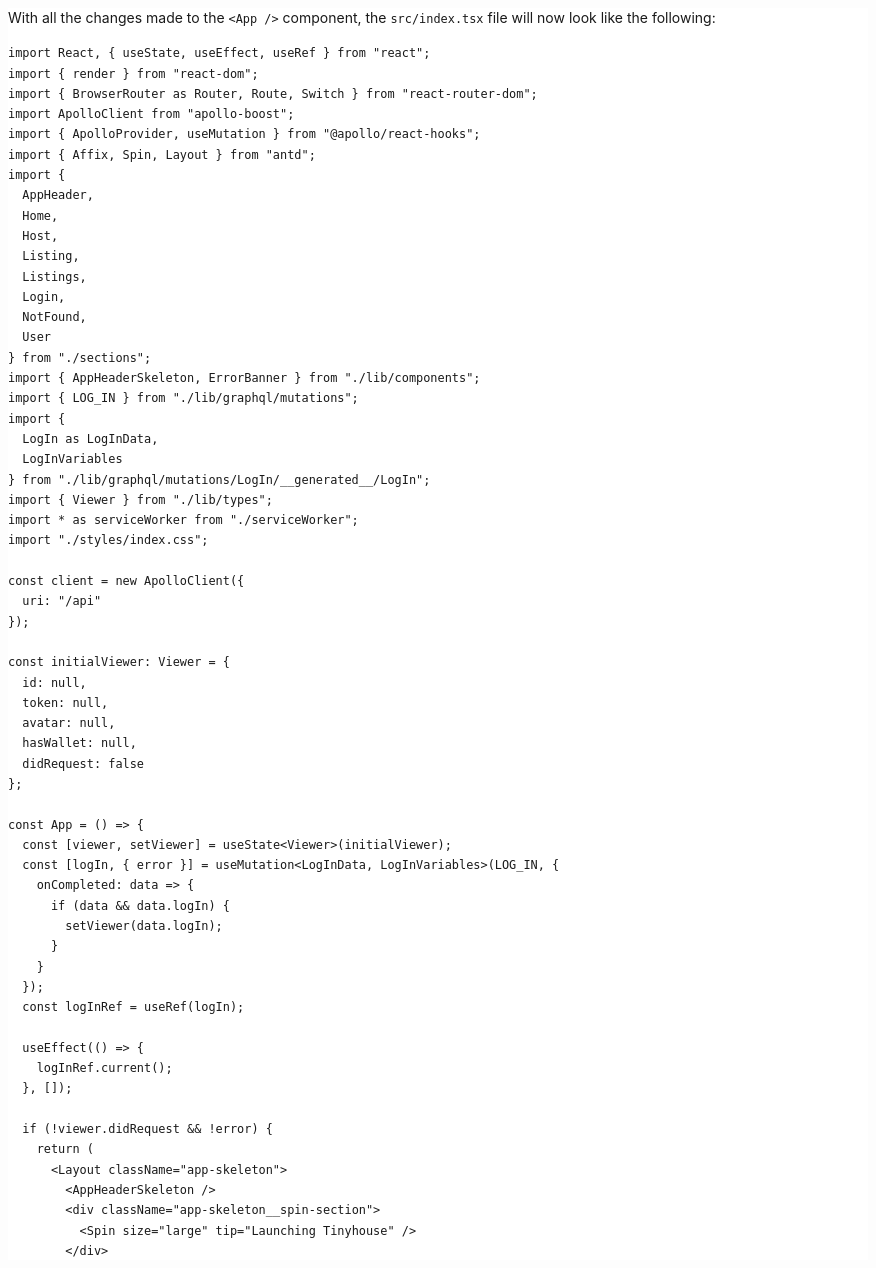 With all the changes made to the `<App />` component, the `src/index.tsx` file will now look like the following:

```tsx
import React, { useState, useEffect, useRef } from "react";
import { render } from "react-dom";
import { BrowserRouter as Router, Route, Switch } from "react-router-dom";
import ApolloClient from "apollo-boost";
import { ApolloProvider, useMutation } from "@apollo/react-hooks";
import { Affix, Spin, Layout } from "antd";
import {
  AppHeader,
  Home,
  Host,
  Listing,
  Listings,
  Login,
  NotFound,
  User
} from "./sections";
import { AppHeaderSkeleton, ErrorBanner } from "./lib/components";
import { LOG_IN } from "./lib/graphql/mutations";
import {
  LogIn as LogInData,
  LogInVariables
} from "./lib/graphql/mutations/LogIn/__generated__/LogIn";
import { Viewer } from "./lib/types";
import * as serviceWorker from "./serviceWorker";
import "./styles/index.css";

const client = new ApolloClient({
  uri: "/api"
});

const initialViewer: Viewer = {
  id: null,
  token: null,
  avatar: null,
  hasWallet: null,
  didRequest: false
};

const App = () => {
  const [viewer, setViewer] = useState<Viewer>(initialViewer);
  const [logIn, { error }] = useMutation<LogInData, LogInVariables>(LOG_IN, {
    onCompleted: data => {
      if (data && data.logIn) {
        setViewer(data.logIn);
      }
    }
  });
  const logInRef = useRef(logIn);

  useEffect(() => {
    logInRef.current();
  }, []);

  if (!viewer.didRequest && !error) {
    return (
      <Layout className="app-skeleton">
        <AppHeaderSkeleton />
        <div className="app-skeleton__spin-section">
          <Spin size="large" tip="Launching Tinyhouse" />
        </div>
```